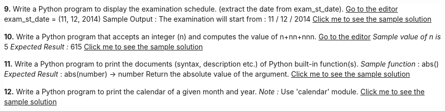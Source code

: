 <span class="text-4505230f--TextH400-3033861f--textContentFamily-49a318e1"><span data-key="d5f3b276ef384b7696e68238b6b56fdc"><span data-offset-key="d5f3b276ef384b7696e68238b6b56fdc:0">**9.**</span><span data-offset-key="d5f3b276ef384b7696e68238b6b56fdc:1"> Write a Python program to display the examination schedule. (extract the date from exam_st_date). </span></span><a href="https://www.w3resource.com/python-exercises/python-basic-exercises.php#EDITOR" class="link-a079aa82--primary-53a25e66--link-faf6c434"><span data-key="d689b6055fbf47309bf16987e47adee1"><span data-offset-key="d689b6055fbf47309bf16987e47adee1:0">Go to the editor</span></span></a><span data-key="3681b694fac74aef8d21e62d72580e4b"><span data-offset-key="3681b694fac74aef8d21e62d72580e4b:0"> exam_st_date = (11, 12, 2014) Sample Output : The examination will start from : 11 / 12 / 2014 </span></span><a href="https://www.w3resource.com/python-exercises/python-basic-exercise-9.php" class="link-a079aa82--primary-53a25e66--link-faf6c434"><span data-key="ea2b5c0454a04d44a215232fcfe6d516"><span data-offset-key="ea2b5c0454a04d44a215232fcfe6d516:0">Click me to see the sample solution</span></span></a><span data-key="6f55257cdc7b42b082ebee351add5def"><span data-offset-key="6f55257cdc7b42b082ebee351add5def:0">​</span></span></span>

<span class="text-4505230f--TextH400-3033861f--textContentFamily-49a318e1"><span data-key="cc7f957407cb4b38b3d253bc5597f06c"><span data-offset-key="cc7f957407cb4b38b3d253bc5597f06c:0">**10.**</span><span data-offset-key="cc7f957407cb4b38b3d253bc5597f06c:1"> Write a Python program that accepts an integer (n) and computes the value of n+nn+nnn. </span></span><a href="https://www.w3resource.com/python-exercises/python-basic-exercises.php#EDITOR" class="link-a079aa82--primary-53a25e66--link-faf6c434"><span data-key="d1f0c3c6e4f344d9996994205c8afbed"><span data-offset-key="d1f0c3c6e4f344d9996994205c8afbed:0">Go to the editor</span></span></a><span data-key="7ce51f8b45e84bedbef9b7b27da0d055"><span data-offset-key="7ce51f8b45e84bedbef9b7b27da0d055:0"> </span><span data-offset-key="7ce51f8b45e84bedbef9b7b27da0d055:1">_Sample value of n is_</span><span data-offset-key="7ce51f8b45e84bedbef9b7b27da0d055:2"> 5 </span><span data-offset-key="7ce51f8b45e84bedbef9b7b27da0d055:3">_Expected Result :_</span><span data-offset-key="7ce51f8b45e84bedbef9b7b27da0d055:4"> 615 </span></span><a href="https://www.w3resource.com/python-exercises/python-basic-exercise-10.php" class="link-a079aa82--primary-53a25e66--link-faf6c434"><span data-key="e2b610664474496dadb330ac2d7d8e4a"><span data-offset-key="e2b610664474496dadb330ac2d7d8e4a:0">Click me to see the sample solution</span></span></a><span data-key="1d4bc3222aaa49ea8ee9b2f6397e49d0"><span data-offset-key="1d4bc3222aaa49ea8ee9b2f6397e49d0:0">​</span></span></span>

<span class="text-4505230f--TextH400-3033861f--textContentFamily-49a318e1"><span data-key="95af5e9def8d41949ad3e05bb70d076f"><span data-offset-key="95af5e9def8d41949ad3e05bb70d076f:0">**11.**</span><span data-offset-key="95af5e9def8d41949ad3e05bb70d076f:1"> Write a Python program to print the documents (syntax, description etc.) of Python built-in function(s). </span><span data-offset-key="95af5e9def8d41949ad3e05bb70d076f:2">_Sample function_</span><span data-offset-key="95af5e9def8d41949ad3e05bb70d076f:3"> : abs() </span><span data-offset-key="95af5e9def8d41949ad3e05bb70d076f:4">_Expected Result_</span><span data-offset-key="95af5e9def8d41949ad3e05bb70d076f:5"> : abs(number) -&gt; number Return the absolute value of the argument. </span></span><a href="https://www.w3resource.com/python-exercises/python-basic-exercise-11.php" class="link-a079aa82--primary-53a25e66--link-faf6c434"><span data-key="b01b31fbb87d4af4be7b8cdb56fe0a90"><span data-offset-key="b01b31fbb87d4af4be7b8cdb56fe0a90:0">Click me to see the sample solution</span></span></a><span data-key="33b4d222bbbf4595ab04074a8960423a"><span data-offset-key="33b4d222bbbf4595ab04074a8960423a:0">​</span></span></span>

<span class="text-4505230f--TextH400-3033861f--textContentFamily-49a318e1"><span data-key="8991f08253914f96afce144ebffcaf11"><span data-offset-key="8991f08253914f96afce144ebffcaf11:0">**12.**</span><span data-offset-key="8991f08253914f96afce144ebffcaf11:1"> Write a Python program to print the calendar of a given month and year. </span><span data-offset-key="8991f08253914f96afce144ebffcaf11:2">_Note :_</span><span data-offset-key="8991f08253914f96afce144ebffcaf11:3"> Use 'calendar' module. </span></span><a href="https://www.w3resource.com/python-exercises/python-basic-exercise-12.php" class="link-a079aa82--primary-53a25e66--link-faf6c434"><span data-key="18ea7f3dadd146cbb8a2cdc28298d017"><span data-offset-key="18ea7f3dadd146cbb8a2cdc28298d017:0">Click me to see the sample solution</span></span></a><span data-key="654261dc45c54d92a783bc5b701db620"><span data-offset-key="654261dc45c54d92a783bc5b701db620:0">​</span></span></span>
